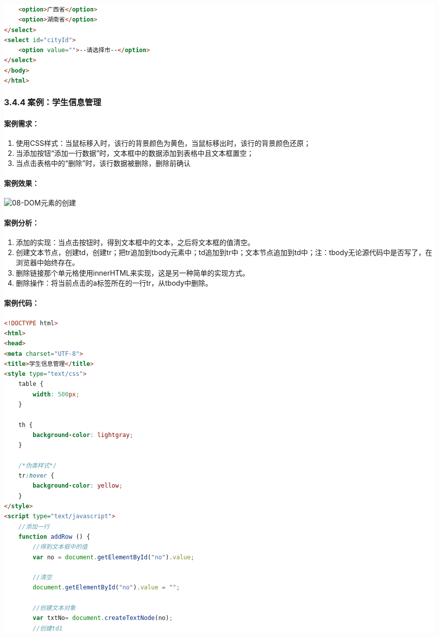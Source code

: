 ```html
    <option>广西省</option>
    <option>湖南省</option>
</select>
<select id="cityId">
    <option value="">--请选择市--</option>
</select>
</body>
</html>
```



### 3.4.4 案例：学生信息管理

#### 案例需求：

1. 使用CSS样式：当鼠标移入时，该行的背景颜色为黄色，当鼠标移出时，该行的背景颜色还原；
2. 当添加按钮“添加一行数据”时，文本框中的数据添加到表格中且文本框置空； 
3. 当点击表格中的“删除”时，该行数据被删除，删除前确认

#### 案例效果：

![08-DOM元素的创建](/08-DOM元素的创建.png)

#### 案例分析：

1. 添加的实现：当点击按钮时，得到文本框中的文本，之后将文本框的值清空。
2. 创建文本节点，创建td，创建tr；把tr追加到tbody元素中；td追加到tr中；文本节点追加到td中；注：tbody无论源代码中是否写了，在浏览器中始终存在。
3. 删除链接那个单元格使用innerHTML来实现，这是另一种简单的实现方式。
4. 删除操作：将当前点击的a标签所在的一行tr，从tbody中删除。

#### 案例代码：

```html
<!DOCTYPE html>
<html>
<head>
<meta charset="UTF-8">
<title>学生信息管理</title>
<style type="text/css">
	table {
		width: 500px;
	}
	
	th {
		background-color: lightgray;
	}
	
	/*伪类样式*/
	tr:hover {
		background-color: yellow;
	}
</style>
<script type="text/javascript">
	//添加一行
	function addRow () {
		//得到文本框中的值
		var no = document.getElementById("no").value;
		
		//清空
		document.getElementById("no").value = "";
		
		//创建文本对象
		var txtNo= document.createTextNode(no);
		//创建td1
```